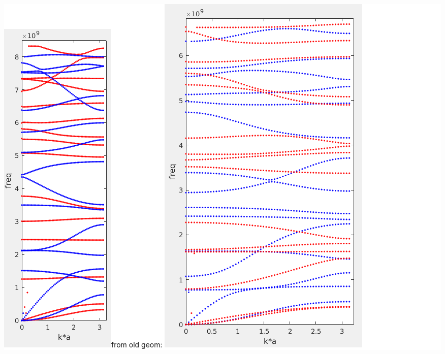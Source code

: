 ![Image 134](/assets/images/imported/lnnb-unitcell-simulations-1806-1812/image134.png)from old geom: ![Image 24](/assets/images/imported/lnnb-unitcell-simulations-1806-1812/image24.png)